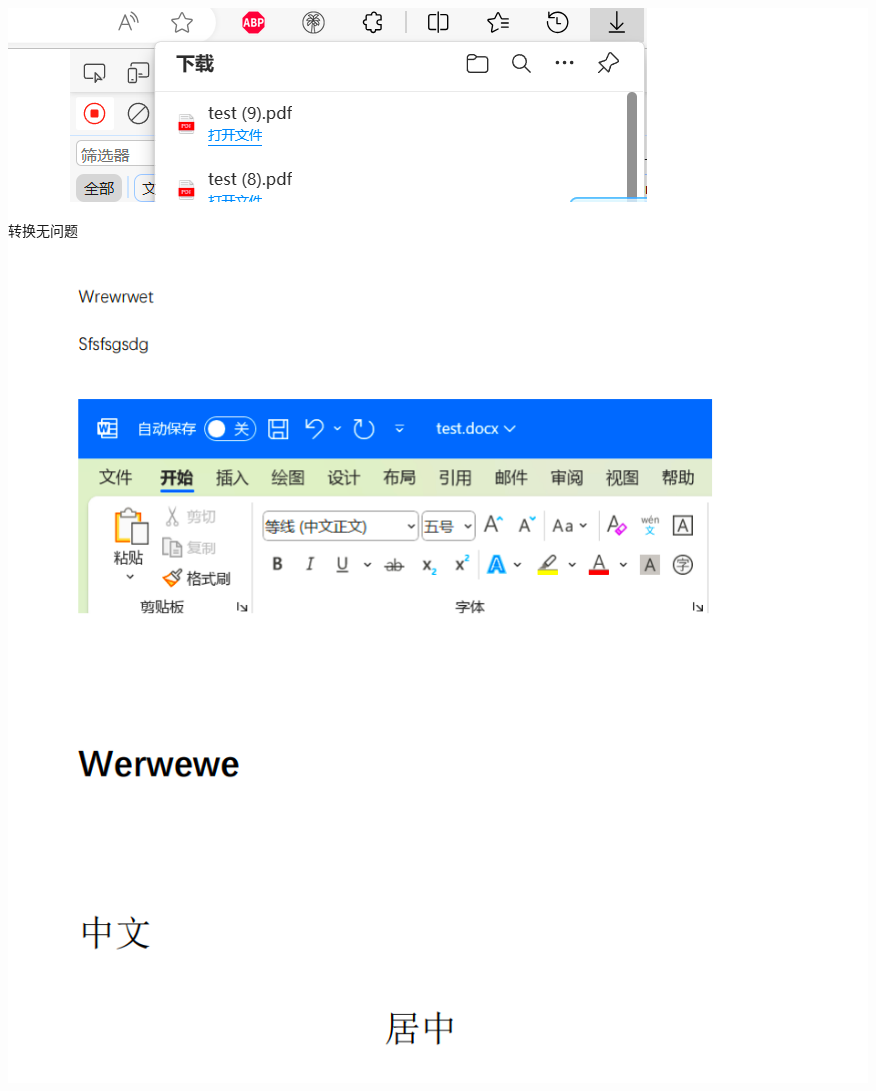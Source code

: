 

![image-20231124232714865](img/openoffice学习笔记/image-20231124232714865.png)





转换无问题

![image-20231124232756001](img/openoffice学习笔记/image-20231124232756001.png)
